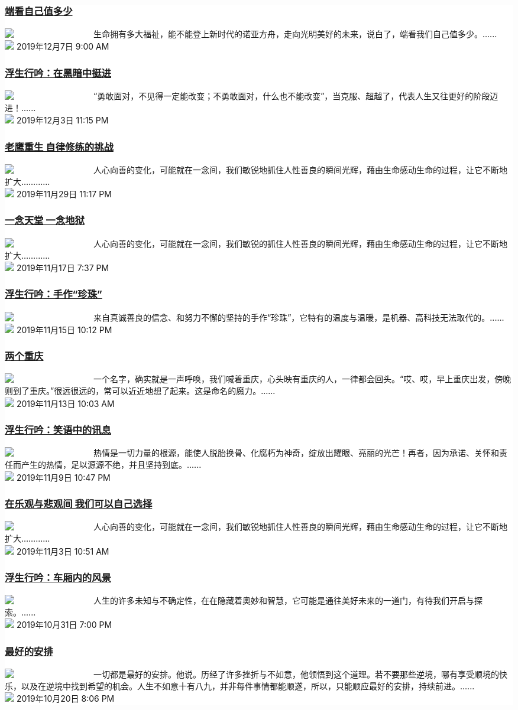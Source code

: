 <tr><td width="742"><h3><a href="https://github.com/19920513/djy/blob/master/gb/19/12/3/n11697126.md#1" target="_blank">端看自己值多少</a><br></h3><a href="https://github.com/19920513/djy/blob/master/gb/19/12/3/n11697126.md#1" target="_blank"><img width="150" src="https://i.epochtimes.com/assets/uploads/2019/09/1410052051062483-150x120.jpg" align ="left"></a>生命拥有多大福祉，能不能登上新时代的诺亚方舟，走向光明美好的未来，说白了，端看我们自己值多少。......<br><img align="bottom" src="https://www.epochtimes.com/assets/themes/djy/images/time.gif"> 2019年12月7日 9:00 AM									</td></tr>
<tr><td width="742"><h3><a href="https://github.com/19920513/djy/blob/master/gb/19/12/3/n11697907.md#1" target="_blank">浮生行吟：在黑暗中挺进</a><br></h3><a href="https://github.com/19920513/djy/blob/master/gb/19/12/3/n11697907.md#1" target="_blank"><img width="150" src="https://i.epochtimes.com/assets/uploads/2017/05/1611072151152483-150x120.jpg" align ="left"></a>“勇敢面对，不见得一定能改变；不勇敢面对，什么也不能改变”，当克服、超越了，代表人生又往更好的阶段迈进！......<br><img align="bottom" src="https://www.epochtimes.com/assets/themes/djy/images/time.gif"> 2019年12月3日 11:15 PM									</td></tr>
<tr><td width="742"><h3><a href="https://github.com/19920513/djy/blob/master/gb/19/11/29/n11689989.md#1" target="_blank">老鹰重生 自律修练的挑战</a><br></h3><a href="https://github.com/19920513/djy/blob/master/gb/19/11/29/n11689989.md#1" target="_blank"><img width="150" src="https://i.epochtimes.com/assets/uploads/2019/11/1901091507402483-150x120.jpg" align ="left"></a>人心向善的变化，可能就在一念间，我们敏锐地抓住人性善良的瞬间光辉，藉由生命感动生命的过程，让它不断地扩大……......<br><img align="bottom" src="https://www.epochtimes.com/assets/themes/djy/images/time.gif"> 2019年11月29日 11:17 PM									</td></tr>
<tr><td width="742"><h3><a href="https://github.com/19920513/djy/blob/master/gb/19/11/15/n11658325.md#1" target="_blank">一念天堂 一念地狱</a><br></h3><a href="https://github.com/19920513/djy/blob/master/gb/19/11/15/n11658325.md#1" target="_blank"><img width="150" src="https://i.epochtimes.com/assets/uploads/2019/11/1903071621232483-150x120.jpg" align ="left"></a>人心向善的变化，可能就在一念间，我们敏锐的抓住人性善良的瞬间光辉，藉由生命感动生命的过程，让它不断地扩大……......<br><img align="bottom" src="https://www.epochtimes.com/assets/themes/djy/images/time.gif"> 2019年11月17日 7:37 PM									</td></tr>
<tr><td width="742"><h3><a href="https://github.com/19920513/djy/blob/master/gb/19/11/15/n11658481.md#1" target="_blank">浮生行吟：手作“珍珠”</a><br></h3><a href="https://github.com/19920513/djy/blob/master/gb/19/11/15/n11658481.md#1" target="_blank"><img width="150" src="https://i.epochtimes.com/assets/uploads/2018/03/Fotolia_145469934_Subscription_L-150x120.jpg" align ="left"></a>来自真诚善良的信念、和努力不懈的坚持的手作“珍珠”，它特有的温度与温暖，是机器、高科技无法取代的。......<br><img align="bottom" src="https://www.epochtimes.com/assets/themes/djy/images/time.gif"> 2019年11月15日 10:12 PM									</td></tr>
<tr><td width="742"><h3><a href="https://github.com/19920513/djy/blob/master/gb/19/11/13/n11651812.md#1" target="_blank">两个重庆</a><br></h3><a href="https://github.com/19920513/djy/blob/master/gb/19/11/13/n11651812.md#1" target="_blank"><img width="150" src="https://i.epochtimes.com/assets/uploads/2019/11/shutterstock_1440554510-1-150x120.jpg" align ="left"></a>一个名字，确实就是一声呼唤，我们喊着重庆，心头映有重庆的人，一律都会回头。“哎、哎，早上重庆出发，傍晚则到了重庆。”很远很远的，常可以近近地想了起来。这是命名的魔力。......<br><img align="bottom" src="https://www.epochtimes.com/assets/themes/djy/images/time.gif"> 2019年11月13日 10:03 AM									</td></tr>
<tr><td width="742"><h3><a href="https://github.com/19920513/djy/blob/master/gb/19/11/9/n11644417.md#1" target="_blank">浮生行吟：笑语中的讯息</a><br></h3><a href="https://github.com/19920513/djy/blob/master/gb/19/11/9/n11644417.md#1" target="_blank"><img width="150" src="https://i.epochtimes.com/assets/uploads/2018/05/1607271136492483-150x120.jpg" align ="left"></a>热情是一切力量的根源，能使人脱胎换骨、化腐朽为神奇，绽放出耀眼、亮丽的光芒！再者，因为承诺、关怀和责任而产生的热情，足以源源不绝，并且坚持到底。......<br><img align="bottom" src="https://www.epochtimes.com/assets/themes/djy/images/time.gif"> 2019年11月9日 10:47 PM									</td></tr>
<tr><td width="742"><h3><a href="https://github.com/19920513/djy/blob/master/gb/19/11/1/n11627449.md#1" target="_blank">在乐观与悲观间 我们可以自己选择</a><br></h3><a href="https://github.com/19920513/djy/blob/master/gb/19/11/1/n11627449.md#1" target="_blank"><img width="150" src="https://i.epochtimes.com/assets/uploads/2019/11/1806252330392483-150x120.jpg" align ="left"></a>人心向善的变化，可能就在一念间，我们敏锐地抓住人性善良的瞬间光辉，藉由生命感动生命的过程，让它不断地扩大……......<br><img align="bottom" src="https://www.epochtimes.com/assets/themes/djy/images/time.gif"> 2019年11月3日 10:51 AM									</td></tr>
<tr><td width="742"><h3><a href="https://github.com/19920513/djy/blob/master/gb/19/10/31/n11624719.md#1" target="_blank">浮生行吟：车厢内的风景</a><br></h3><a href="https://github.com/19920513/djy/blob/master/gb/19/10/31/n11624719.md#1" target="_blank"><img width="150" src="https://i.epochtimes.com/assets/uploads/2016/12/train-150x120.jpg" align ="left"></a>人生的许多未知与不确定性，在在隐藏着奥妙和智慧，它可能是通往美好未来的一道门，有待我们开启与探索。......<br><img align="bottom" src="https://www.epochtimes.com/assets/themes/djy/images/time.gif"> 2019年10月31日 7:00 PM									</td></tr>
<tr><td width="742"><h3><a href="https://github.com/19920513/djy/blob/master/gb/19/10/20/n11600443.md#1" target="_blank">最好的安排</a><br></h3><a href="https://github.com/19920513/djy/blob/master/gb/19/10/20/n11600443.md#1" target="_blank"><img width="150" src="https://i.epochtimes.com/assets/uploads/2019/10/1704271451092483-150x120.jpg" align ="left"></a>一切都是最好的安排。他说。历经了许多挫折与不如意，他领悟到这个道理。若不要那些逆境，哪有享受顺境的快乐，以及在逆境中找到希望的机会。人生不如意十有八九，并非每件事情都能顺遂，所以，只能顺应最好的安排，持续前进。......<br><img align="bottom" src="https://www.epochtimes.com/assets/themes/djy/images/time.gif"> 2019年10月20日 8:06 PM									</td></tr>